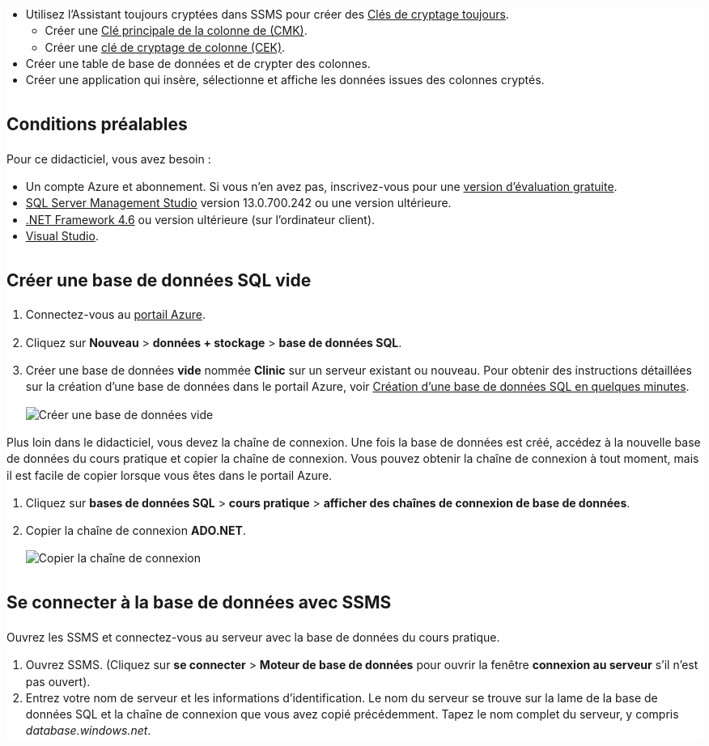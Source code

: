 - Utilisez l’Assistant toujours cryptées dans SSMS pour créer des [Clés de cryptage toujours](https://msdn.microsoft.com/library/mt163865.aspx#Anchor_3).
    - Créer une [Clé principale de la colonne de (CMK)](https://msdn.microsoft.com/library/mt146393.aspx).
    - Créer une [clé de cryptage de colonne (CEK)](https://msdn.microsoft.com/library/mt146372.aspx).
- Créer une table de base de données et de crypter des colonnes.
- Créer une application qui insère, sélectionne et affiche les données issues des colonnes cryptés.

## <a name="prerequisites"></a>Conditions préalables

Pour ce didacticiel, vous avez besoin :

- Un compte Azure et abonnement. Si vous n’en avez pas, inscrivez-vous pour une [version d’évaluation gratuite](https://azure.microsoft.com/pricing/free-trial/).
- [SQL Server Management Studio](https://msdn.microsoft.com/library/mt238290.aspx) version 13.0.700.242 ou une version ultérieure.
- [.NET Framework 4.6](https://msdn.microsoft.com/library/w0x726c2.aspx) ou version ultérieure (sur l’ordinateur client).
- [Visual Studio](https://www.visualstudio.com/downloads/download-visual-studio-vs.aspx).



## <a name="create-a-blank-sql-database"></a>Créer une base de données SQL vide
1. Connectez-vous au [portail Azure](https://portal.azure.com/).
2. Cliquez sur **Nouveau** > **données + stockage** > **base de données SQL**.
3. Créer une base de données **vide** nommée **Clinic** sur un serveur existant ou nouveau. Pour obtenir des instructions détaillées sur la création d’une base de données dans le portail Azure, voir [Création d’une base de données SQL en quelques minutes](sql-database-get-started.md).

    ![Créer une base de données vide](./media/sql-database-always-encrypted/create-database.png)

Plus loin dans le didacticiel, vous devez la chaîne de connexion. Une fois la base de données est créé, accédez à la nouvelle base de données du cours pratique et copier la chaîne de connexion. Vous pouvez obtenir la chaîne de connexion à tout moment, mais il est facile de copier lorsque vous êtes dans le portail Azure.

1. Cliquez sur **bases de données SQL** > **cours pratique** > **afficher des chaînes de connexion de base de données**.
2. Copier la chaîne de connexion **ADO.NET**.

    ![Copier la chaîne de connexion](./media/sql-database-always-encrypted/connection-strings.png)


## <a name="connect-to-the-database-with-ssms"></a>Se connecter à la base de données avec SSMS

Ouvrez les SSMS et connectez-vous au serveur avec la base de données du cours pratique.


1. Ouvrez SSMS. (Cliquez sur **se connecter** > **Moteur de base de données** pour ouvrir la fenêtre **connexion au serveur** s’il n’est pas ouvert).
2. Entrez votre nom de serveur et les informations d’identification. Le nom du serveur se trouve sur la lame de la base de données SQL et la chaîne de connexion que vous avez copié précédemment. Tapez le nom complet du serveur, y compris *database.windows.net*.
